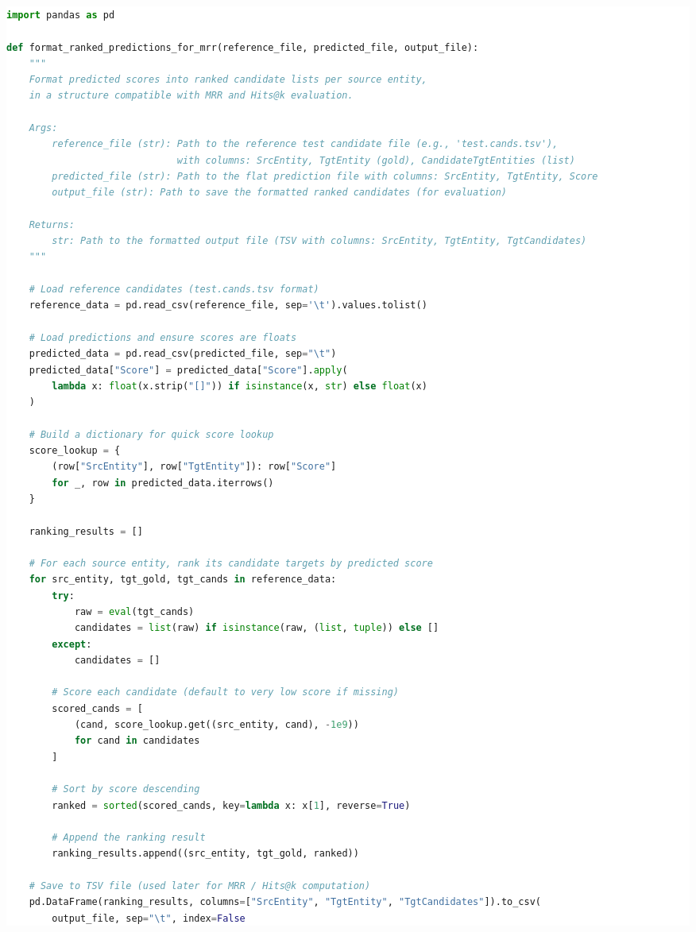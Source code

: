 ```python
```


```python
import pandas as pd

def format_ranked_predictions_for_mrr(reference_file, predicted_file, output_file):
    """
    Format predicted scores into ranked candidate lists per source entity,
    in a structure compatible with MRR and Hits@k evaluation.

    Args:
        reference_file (str): Path to the reference test candidate file (e.g., 'test.cands.tsv'),
                              with columns: SrcEntity, TgtEntity (gold), CandidateTgtEntities (list)
        predicted_file (str): Path to the flat prediction file with columns: SrcEntity, TgtEntity, Score
        output_file (str): Path to save the formatted ranked candidates (for evaluation)

    Returns:
        str: Path to the formatted output file (TSV with columns: SrcEntity, TgtEntity, TgtCandidates)
    """

    # Load reference candidates (test.cands.tsv format)
    reference_data = pd.read_csv(reference_file, sep='\t').values.tolist()

    # Load predictions and ensure scores are floats
    predicted_data = pd.read_csv(predicted_file, sep="\t")
    predicted_data["Score"] = predicted_data["Score"].apply(
        lambda x: float(x.strip("[]")) if isinstance(x, str) else float(x)
    )

    # Build a dictionary for quick score lookup
    score_lookup = {
        (row["SrcEntity"], row["TgtEntity"]): row["Score"]
        for _, row in predicted_data.iterrows()
    }

    ranking_results = []

    # For each source entity, rank its candidate targets by predicted score
    for src_entity, tgt_gold, tgt_cands in reference_data:
        try:
            raw = eval(tgt_cands)
            candidates = list(raw) if isinstance(raw, (list, tuple)) else []
        except:
            candidates = []

        # Score each candidate (default to very low score if missing)
        scored_cands = [
            (cand, score_lookup.get((src_entity, cand), -1e9))
            for cand in candidates
        ]

        # Sort by score descending
        ranked = sorted(scored_cands, key=lambda x: x[1], reverse=True)

        # Append the ranking result
        ranking_results.append((src_entity, tgt_gold, ranked))

    # Save to TSV file (used later for MRR / Hits@k computation)
    pd.DataFrame(ranking_results, columns=["SrcEntity", "TgtEntity", "TgtCandidates"]).to_csv(
        output_file, sep="\t", index=False
```